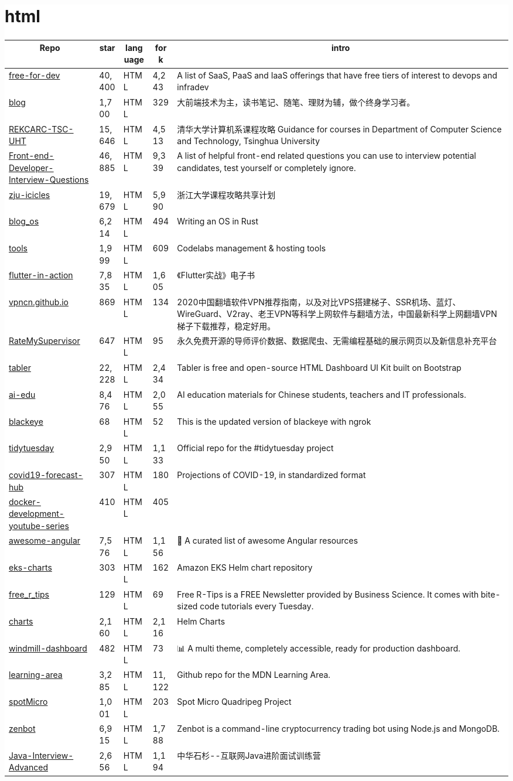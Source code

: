 
# html

Repo|star|language|fork|intro
-|-|-|-|-
[free-for-dev](https://github.com/ripienaar/free-for-dev)|40,400|HTML|4,243|A list of SaaS, PaaS and IaaS offerings that have free tiers of interest to devops and infradev
[blog](https://github.com/biaochenxuying/blog)|1,700|HTML|329|大前端技术为主，读书笔记、随笔、理财为辅，做个终身学习者。
[REKCARC-TSC-UHT](https://github.com/PKUanonym/REKCARC-TSC-UHT)|15,646|HTML|4,513|清华大学计算机系课程攻略 Guidance for courses in Department of Computer Science and Technology, Tsinghua University
[Front-end-Developer-Interview-Questions](https://github.com/h5bp/Front-end-Developer-Interview-Questions)|46,885|HTML|9,339|A list of helpful front-end related questions you can use to interview potential candidates, test yourself or completely ignore.
[zju-icicles](https://github.com/QSCTech/zju-icicles)|19,679|HTML|5,990|浙江大学课程攻略共享计划
[blog_os](https://github.com/phil-opp/blog_os)|6,214|HTML|494|Writing an OS in Rust
[tools](https://github.com/googlecodelabs/tools)|1,999|HTML|609|Codelabs management & hosting tools
[flutter-in-action](https://github.com/flutterchina/flutter-in-action)|7,835|HTML|1,605|《Flutter实战》电子书
[vpncn.github.io](https://github.com/vpncn/vpncn.github.io)|869|HTML|134|2020中国翻墙软件VPN推荐指南，以及对比VPS搭建梯子、SSR机场、蓝灯、WireGuard、V2ray、老王VPN等科学上网软件与翻墙方法，中国最新科学上网翻墙VPN梯子下载推荐，稳定好用。
[RateMySupervisor](https://github.com/kgco/RateMySupervisor)|647|HTML|95|永久免费开源的导师评价数据、数据爬虫、无需编程基础的展示网页以及新信息补充平台
[tabler](https://github.com/tabler/tabler)|22,228|HTML|2,434|Tabler is free and open-source HTML Dashboard UI Kit built on Bootstrap
[ai-edu](https://github.com/microsoft/ai-edu)|8,476|HTML|2,055|AI education materials for Chinese students, teachers and IT professionals.
[blackeye](https://github.com/x3rz/blackeye)|68|HTML|52|This is the updated version of blackeye with ngrok
[tidytuesday](https://github.com/rfordatascience/tidytuesday)|2,950|HTML|1,133|Official repo for the #tidytuesday project
[covid19-forecast-hub](https://github.com/reichlab/covid19-forecast-hub)|307|HTML|180|Projections of COVID-19, in standardized format
[docker-development-youtube-series](https://github.com/marcel-dempers/docker-development-youtube-series)|410|HTML|405|
[awesome-angular](https://github.com/PatrickJS/awesome-angular)|7,576|HTML|1,156|📄 A curated list of awesome Angular resources
[eks-charts](https://github.com/aws/eks-charts)|303|HTML|162|Amazon EKS Helm chart repository
[free_r_tips](https://github.com/business-science/free_r_tips)|129|HTML|69|Free R-Tips is a FREE Newsletter provided by Business Science. It comes with bite-sized code tutorials every Tuesday.
[charts](https://github.com/bitnami/charts)|2,160|HTML|2,116|Helm Charts
[windmill-dashboard](https://github.com/estevanmaito/windmill-dashboard)|482|HTML|73|📊 A multi theme, completely accessible, ready for production dashboard.
[learning-area](https://github.com/mdn/learning-area)|3,285|HTML|11,122|Github repo for the MDN Learning Area.
[spotMicro](https://github.com/mike4192/spotMicro)|1,001|HTML|203|Spot Micro Quadripeg Project
[zenbot](https://github.com/DeviaVir/zenbot)|6,915|HTML|1,788|Zenbot is a command-line cryptocurrency trading bot using Node.js and MongoDB.
[Java-Interview-Advanced](https://github.com/shishan100/Java-Interview-Advanced)|2,656|HTML|1,194|中华石杉--互联网Java进阶面试训练营

